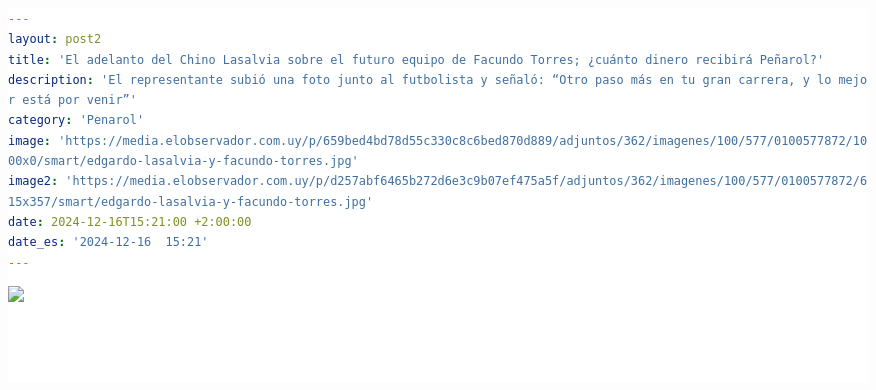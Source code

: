 ```yaml
---
layout: post2
title: 'El adelanto del Chino Lasalvia sobre el futuro equipo de Facundo Torres; ¿cuánto dinero recibirá Peñarol?'
description: 'El representante subió una foto junto al futbolista y señaló: “Otro paso más en tu gran carrera, y lo mejor está por venir”'
category: 'Penarol'
image: 'https://media.elobservador.com.uy/p/659bed4bd78d55c330c8c6bed870d889/adjuntos/362/imagenes/100/577/0100577872/1000x0/smart/edgardo-lasalvia-y-facundo-torres.jpg'
image2: 'https://media.elobservador.com.uy/p/d257abf6465b272d6e3c9b07ef475a5f/adjuntos/362/imagenes/100/577/0100577872/615x357/smart/edgardo-lasalvia-y-facundo-torres.jpg'
date: 2024-12-16T15:21:00 +2:00:00
date_es: '2024-12-16  15:21'
---
```


<html>
<img style='width: 100%' src='{{ page.image | prepend: base.url }}'><div style='height: 75px'></div>